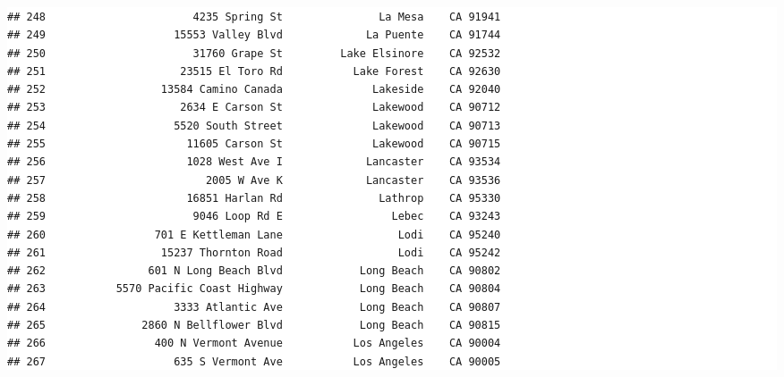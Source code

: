     ## 248                       4235 Spring St               La Mesa    CA 91941
    ## 249                    15553 Valley Blvd             La Puente    CA 91744
    ## 250                       31760 Grape St         Lake Elsinore    CA 92532
    ## 251                     23515 El Toro Rd           Lake Forest    CA 92630
    ## 252                  13584 Camino Canada              Lakeside    CA 92040
    ## 253                     2634 E Carson St              Lakewood    CA 90712
    ## 254                    5520 South Street              Lakewood    CA 90713
    ## 255                      11605 Carson St              Lakewood    CA 90715
    ## 256                      1028 West Ave I             Lancaster    CA 93534
    ## 257                         2005 W Ave K             Lancaster    CA 93536
    ## 258                      16851 Harlan Rd               Lathrop    CA 95330
    ## 259                       9046 Loop Rd E                 Lebec    CA 93243
    ## 260                 701 E Kettleman Lane                  Lodi    CA 95240
    ## 261                  15237 Thornton Road                  Lodi    CA 95242
    ## 262                601 N Long Beach Blvd            Long Beach    CA 90802
    ## 263           5570 Pacific Coast Highway            Long Beach    CA 90804
    ## 264                    3333 Atlantic Ave            Long Beach    CA 90807
    ## 265               2860 N Bellflower Blvd            Long Beach    CA 90815
    ## 266                 400 N Vermont Avenue           Los Angeles    CA 90004
    ## 267                    635 S Vermont Ave           Los Angeles    CA 90005